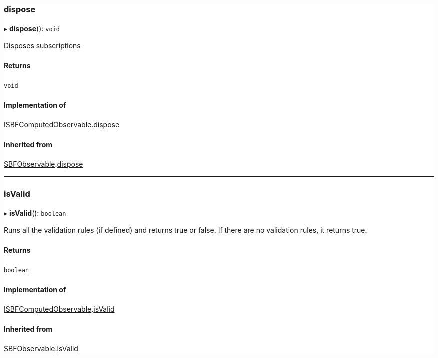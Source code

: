 ### dispose

▸ **dispose**(): `void`

Disposes subscriptions

#### Returns

`void`

#### Implementation of

[ISBFComputedObservable](../interfaces/ISBFComputedObservable.md).[dispose](../interfaces/ISBFComputedObservable.md#dispose)

#### Inherited from

[SBFObservable](SBFObservable.md).[dispose](SBFObservable.md#dispose)

___

### isValid

▸ **isValid**(): `boolean`

Runs all the validation rules (if defined) and returns true or false.
If there are no validation rules, it returns true.

#### Returns

`boolean`

#### Implementation of

[ISBFComputedObservable](../interfaces/ISBFComputedObservable.md).[isValid](../interfaces/ISBFComputedObservable.md#isvalid)

#### Inherited from

[SBFObservable](SBFObservable.md).[isValid](SBFObservable.md#isvalid)
